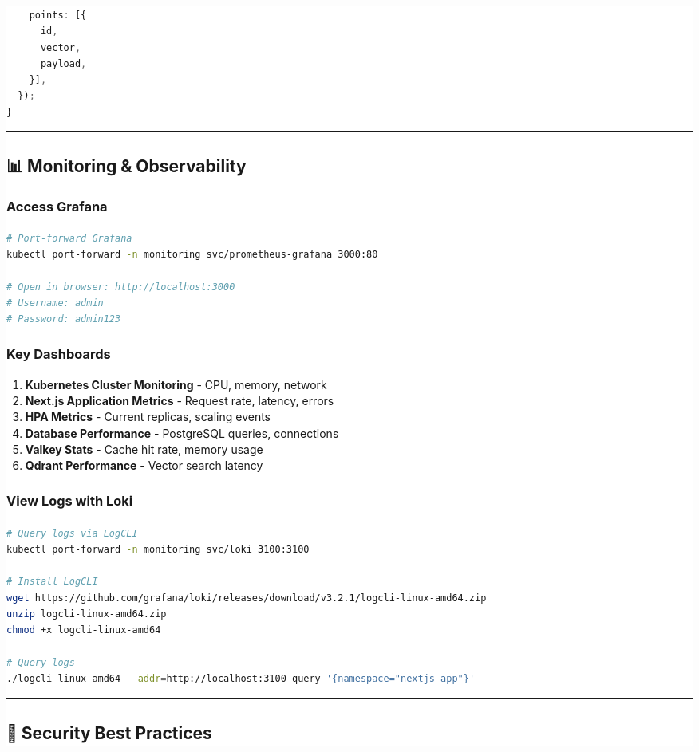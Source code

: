 ```typescript
    points: [{
      id,
      vector,
      payload,
    }],
  });
}
```

---

## 📊 Monitoring & Observability

### Access Grafana

```bash
# Port-forward Grafana
kubectl port-forward -n monitoring svc/prometheus-grafana 3000:80

# Open in browser: http://localhost:3000
# Username: admin
# Password: admin123
```

### Key Dashboards

1. **Kubernetes Cluster Monitoring** - CPU, memory, network
2. **Next.js Application Metrics** - Request rate, latency, errors
3. **HPA Metrics** - Current replicas, scaling events
4. **Database Performance** - PostgreSQL queries, connections
5. **Valkey Stats** - Cache hit rate, memory usage
6. **Qdrant Performance** - Vector search latency

### View Logs with Loki

```bash
# Query logs via LogCLI
kubectl port-forward -n monitoring svc/loki 3100:3100

# Install LogCLI
wget https://github.com/grafana/loki/releases/download/v3.2.1/logcli-linux-amd64.zip
unzip logcli-linux-amd64.zip
chmod +x logcli-linux-amd64

# Query logs
./logcli-linux-amd64 --addr=http://localhost:3100 query '{namespace="nextjs-app"}'
```

---

## 🔐 Security Best Practices
